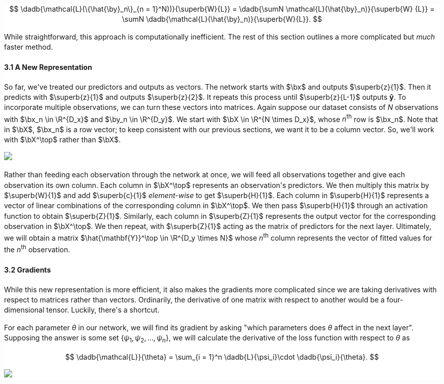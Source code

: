 
$$
\dadb{\mathcal{L}(\{\hat{\by}_n\}_{n = 1}^N))}{\superb{W}{L}} = \dadb{\sumN \mathcal{L}(\hat{\by}_n)}{\superb{W} {L}} = \sumN \dadb{\mathcal{L}(\hat{\by}_n)}{\superb{W}{L}}.
$$


While straightforward, this approach is computationally inefficient. The rest of this section outlines a more complicated but *much* faster method. 



#### 3.1 A New Representation

So far, we've treated our predictors and outputs as vectors. The network starts with $\bx$ and outputs $\superb{z}{1}$. Then it predicts with $\superb{z}{1}$ and outputs $\superb{z}{2}$. It repeats this process until $\superb{z}{L-1}$ outputs $\mathbf{\hat{y}}$. To incorporate multiple observations, we can turn these vectors into matrices. Again suppose our dataset consists of $N$ observations with $\bx_n \in \R^{D_x}$ and $\by_n \in \R^{D_y}$. We start with $\bX \in \R^{N \times D_x}$, whose $n^\text{th}$ row is $\bx_n$. Note that in $\bX$, $\bx_n$ is a row vector; to keep consistent with our previous sections, we want it to be a column vector. So, we'll work with $\bX^\top$ rather than $\bX$. 



![](/content/c7/nnmatrix3.png)



Rather than feeding each observation through the network at once, we will feed all observations together and give each observation its own column. Each column in $\bX^\top$ represents an observation's predictors. We then multiply this matrix by $\superb{W}{1}$ and add $\superb{c}{1}$ *element-wise* to get $\superb{H}{1}$. Each column in $\superb{H}{1}$ represents a vector of linear combinations of the corresponding column in $\bX^\top$.  We then pass $\superb{H}{1}$ through an activation function to obtain $\superb{Z}{1}$. Similarly, each column in $\superb{Z}{1}$ represents the output vector for the corresponding observation in $\bX^\top$. We then repeat, with $\superb{Z}{1}$ acting as the matrix of predictors for the next layer. Ultimately, we will obtain a matrix $\hat{\mathbf{Y}}^\top \in \R^{D_y \times N}$ whose $n^\text{th}$ column represents the vector of fitted values for the $n^\text{th}$ observation. 



#### 3.2 Gradients 

While this new representation is more efficient, it also makes the gradients more complicated since we are taking derivatives with respect to matrices rather than vectors. Ordinarily, the derivative of one matrix with respect to another would be a four-dimensional tensor. Luckily, there's a shortcut. 

For each parameter $\theta$ in our network, we will find its gradient by asking "which parameters does $\theta$ affect in the next layer". Supposing the answer is some set $\{\psi_1, \psi_2, \dots, \psi_n\},$ we will calculate the derivative of the loss function with respect to $\theta$ as


$$
\dadb{\mathcal{L}}{\theta} = \sum_{i = 1}^n \dadb{L}{\psi_i}\cdot \dadb{\psi_i}{\theta}.
$$


![](/content/c7/nnmatrix4.png)
